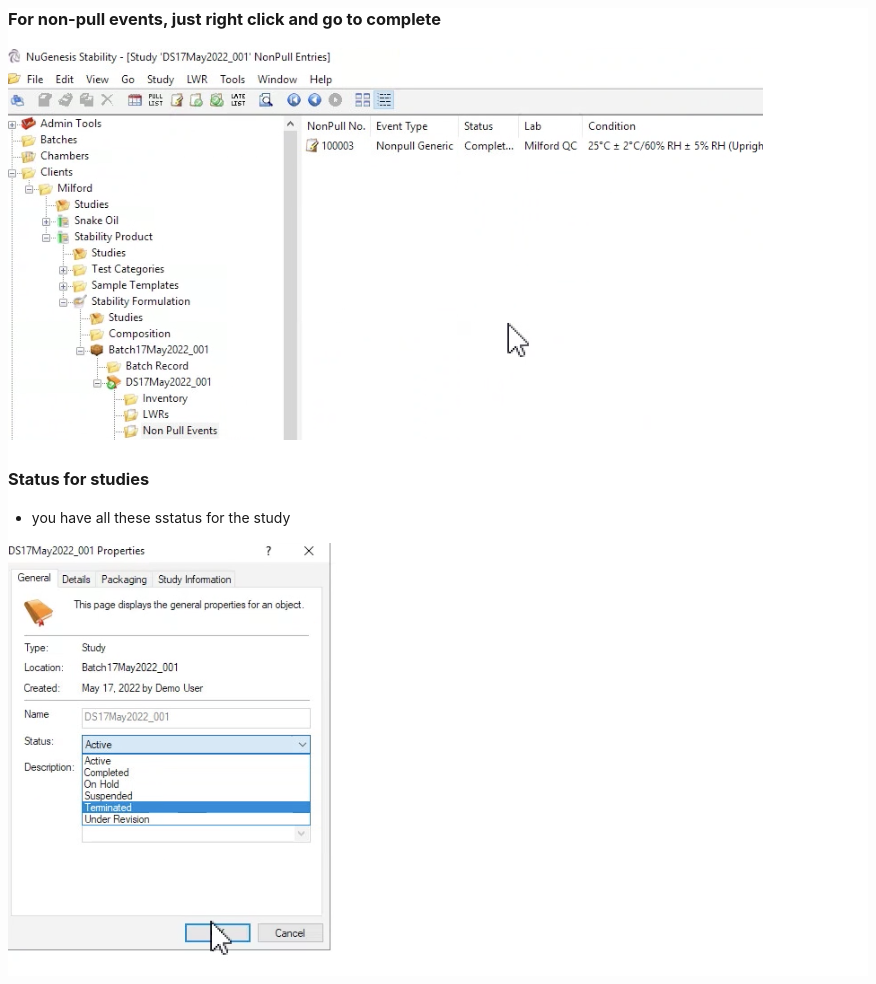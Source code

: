 
### For non-pull events, just right click and go to complete

![Untitled](Stability%20Manager%2060ab96ab5a8c4d44b70da3a1026c926e/Untitled%20120.png)

### Status for studies

- you have all these sstatus for the study

![Untitled](Stability%20Manager%2060ab96ab5a8c4d44b70da3a1026c926e/Untitled%20121.png)
